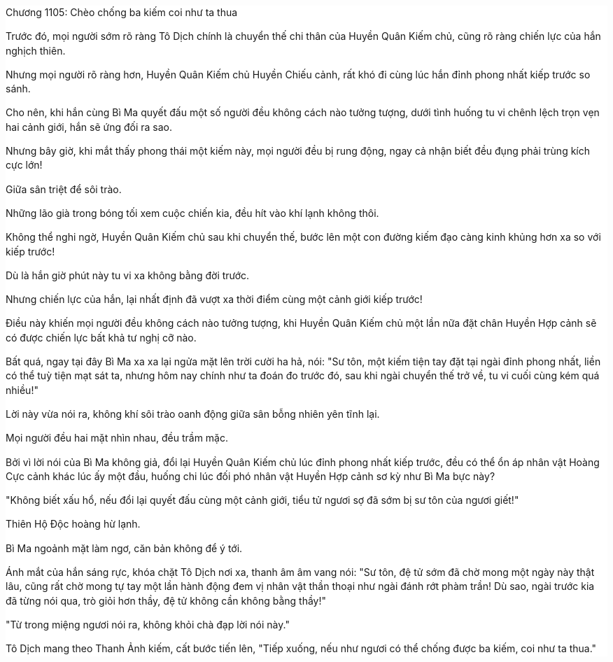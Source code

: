 




Chương 1105: Chèo chống ba kiếm coi như ta thua


Trước đó, mọi người sớm rõ ràng Tô Dịch chính là chuyển thế chi thân của Huyền Quân Kiếm chủ, cũng rõ ràng chiến lực của hắn nghịch thiên.

Nhưng mọi người rõ ràng hơn, Huyền Quân Kiếm chủ Huyền Chiếu cảnh, rất khó đi cùng lúc hắn đỉnh phong nhất kiếp trước so sánh.

Cho nên, khi hắn cùng Bì Ma quyết đấu một số người đều không cách nào tưởng tượng, dưới tình huống tu vi chênh lệch trọn vẹn hai cảnh giới, hắn sẽ ứng đối ra sao.

Nhưng bây giờ, khi mắt thấy phong thái một kiếm này, mọi người đều bị rung động, ngay cả nhận biết đều đụng phải trùng kích cực lớn!

Giữa sân triệt để sôi trào.

Những lão già trong bóng tối xem cuộc chiến kia, đều hít vào khí lạnh không thôi.

Không thể nghi ngờ, Huyền Quân Kiếm chủ sau khi chuyển thế, bước lên một con đường kiếm đạo càng kinh khủng hơn xa so với kiếp trước!

Dù là hắn giờ phút này tu vi xa không bằng đời trước.

Nhưng chiến lực của hắn, lại nhất định đã vượt xa thời điểm cùng một cảnh giới kiếp trước!

Điều này khiến mọi người đều không cách nào tưởng tượng, khi Huyền Quân Kiếm chủ một lần nữa đặt chân Huyền Hợp cảnh sẽ có được chiến lực bất khả tư nghị cỡ nào.

Bất quá, ngay tại đây Bì Ma xa xa lại ngửa mặt lên trời cười ha hả, nói: "Sư tôn, một kiếm tiện tay đặt tại ngài đỉnh phong nhất, liền có thể tuỳ tiện mạt sát ta, nhưng hôm nay chính như ta đoán đo trước đó, sau khi ngài chuyển thế trở về, tu vi cuối cùng kém quá nhiều!"

Lời này vừa nói ra, không khí sôi trào oanh động giữa sân bỗng nhiên yên tĩnh lại.

Mọi người đều hai mặt nhìn nhau, đều trầm mặc.

Bởi vì lời nói của Bì Ma không giả, đổi lại Huyền Quân Kiếm chủ lúc đỉnh phong nhất kiếp trước, đều có thể ổn áp nhân vật Hoàng Cực cảnh khác lúc ấy một đầu, huống chi lúc đối phó nhân vật Huyền Hợp cảnh sơ kỳ như Bì Ma bực này?

"Không biết xấu hổ, nếu đổi lại quyết đấu cùng một cảnh giới, tiểu tử ngươi sợ đã sớm bị sư tôn của ngươi giết!"

Thiên Hộ Độc hoàng hừ lạnh.

Bì Ma ngoảnh mặt làm ngơ, căn bản không để ý tới.

Ánh mắt của hắn sáng rực, khóa chặt Tô Dịch nơi xa, thanh âm âm vang nói: "Sư tôn, đệ tử sớm đã chờ mong một ngày này thật lâu, cũng rất chờ mong tự tay một lần hành động đem vị nhân vật thần thoại như ngài đánh rớt phàm trần! Dù sao, ngài trước kia đã từng nói qua, trò giỏi hơn thầy, đệ tử không cần không bằng thầy!"

"Từ trong miệng ngươi nói ra, không khỏi chà đạp lời nói này."

Tô Dịch mang theo Thanh Ảnh kiếm, cất bước tiến lên, "Tiếp xuống, nếu như ngươi có thể chống được ba kiếm, coi như ta thua."
